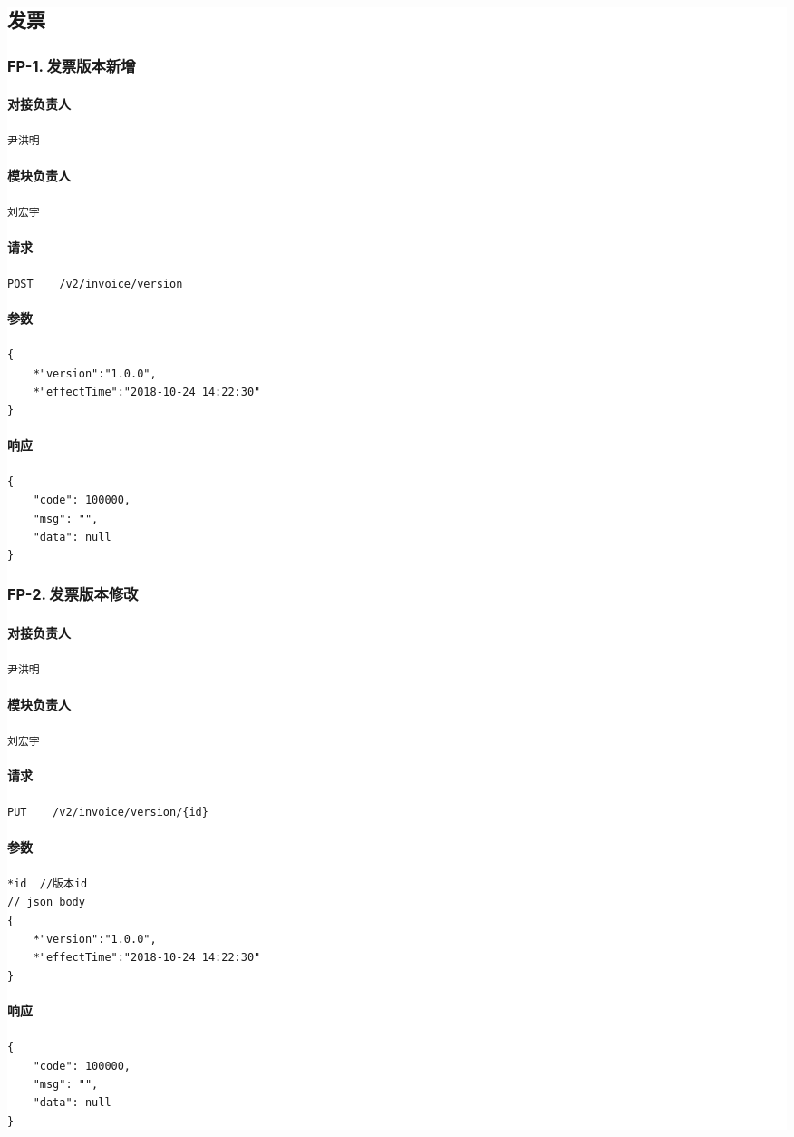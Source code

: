 
## 发票
### FP-1. 发票版本新增
#### 对接负责人
    尹洪明
#### 模块负责人
    刘宏宇
#### 请求

    POST    /v2/invoice/version
    
#### 参数

    {
    	*"version":"1.0.0",
    	*"effectTime":"2018-10-24 14:22:30"
    }
    
#### 响应

    {
        "code": 100000,
        "msg": "",
        "data": null
    }
    
### FP-2. 发票版本修改
#### 对接负责人
    尹洪明
#### 模块负责人
    刘宏宇
#### 请求

    PUT    /v2/invoice/version/{id}
    
#### 参数

    *id  //版本id
    // json body
    {
    	*"version":"1.0.0",
    	*"effectTime":"2018-10-24 14:22:30"
    }
    
#### 响应

    {
        "code": 100000,
        "msg": "",
        "data": null
    }
